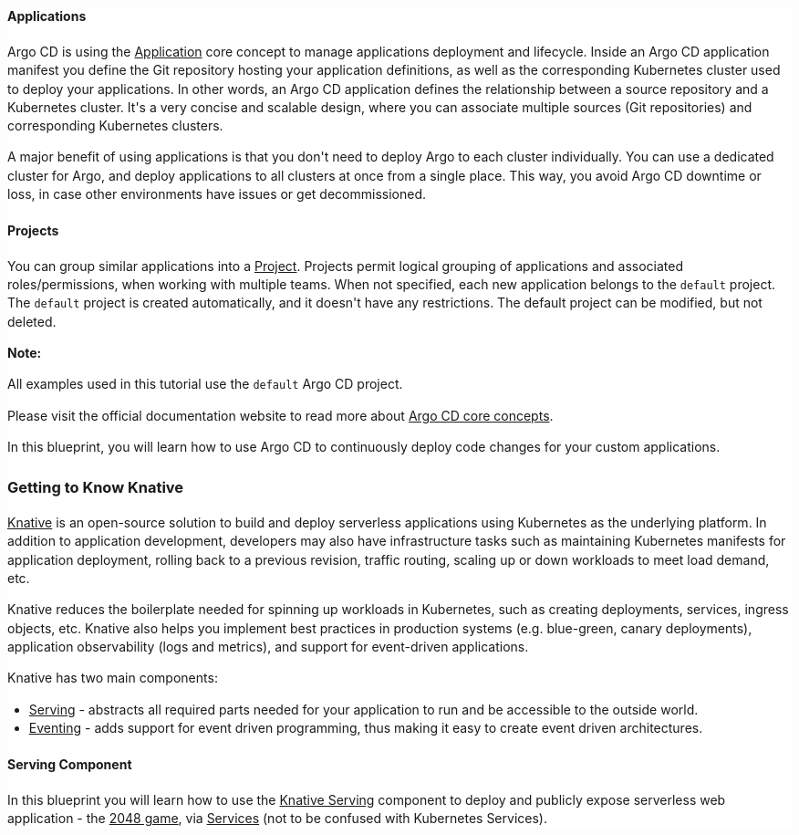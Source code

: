 #### Applications

Argo CD is using the [Application](https://argo-cd.readthedocs.io/en/stable/operator-manual/declarative-setup/#applications) core concept to manage applications deployment and lifecycle. Inside an Argo CD application manifest you define the Git repository hosting your application definitions, as well as the corresponding Kubernetes cluster used to deploy your applications. In other words, an Argo CD application defines the relationship between a source repository and a Kubernetes cluster. It's a very concise and scalable design, where you can associate multiple sources (Git repositories) and corresponding Kubernetes clusters.

A major benefit of using applications is that you don't need to deploy Argo to each cluster individually. You can use a dedicated cluster for Argo, and deploy applications to all clusters at once from a single place. This way, you avoid Argo CD downtime or loss, in case other environments have issues or get decommissioned.

#### Projects

You can group similar applications into a [Project](https://argo-cd.readthedocs.io/en/stable/user-guide/projects). Projects permit logical grouping of applications and associated roles/permissions, when working with multiple teams. When not specified, each new application belongs to the `default` project. The `default` project is created automatically, and it doesn't have any restrictions. The default project can be modified, but not deleted.

**Note:**

All examples used in this tutorial use the `default` Argo CD project.

Please visit the official documentation website to read more about [Argo CD core concepts](https://argo-cd.readthedocs.io/en/stable/core_concepts).

In this blueprint, you will learn how to use Argo CD to continuously deploy code changes for your custom applications.

### Getting to Know Knative

[Knative](https://knative.dev) is an open-source solution to build and deploy serverless applications using Kubernetes as the underlying platform. In addition to application development, developers may also have infrastructure tasks such as maintaining Kubernetes manifests for application deployment, rolling back to a previous revision, traffic routing, scaling up or down workloads to meet load demand, etc.

Knative reduces the boilerplate needed for spinning up workloads in Kubernetes, such as creating deployments, services, ingress objects, etc. Knative also helps you implement best practices in production systems (e.g. blue-green, canary deployments), application observability (logs and metrics), and support for event-driven applications.

Knative has two main components:

- [Serving](https://knative.dev/docs/serving) - abstracts all required parts needed for your application to run and be accessible to the outside world.
- [Eventing](https://knative.dev/docs/eventing) - adds support for event driven programming, thus making it easy to create event driven architectures.

#### Serving Component

In this blueprint you will learn how to use the [Knative Serving](https://knative.dev/docs/serving) component to deploy and publicly expose serverless web application - the [2048 game](https://en.wikipedia.org/wiki/2048_(video_game)), via [Services](https://knative.dev/docs/serving/services) (not to be confused with Kubernetes Services).
